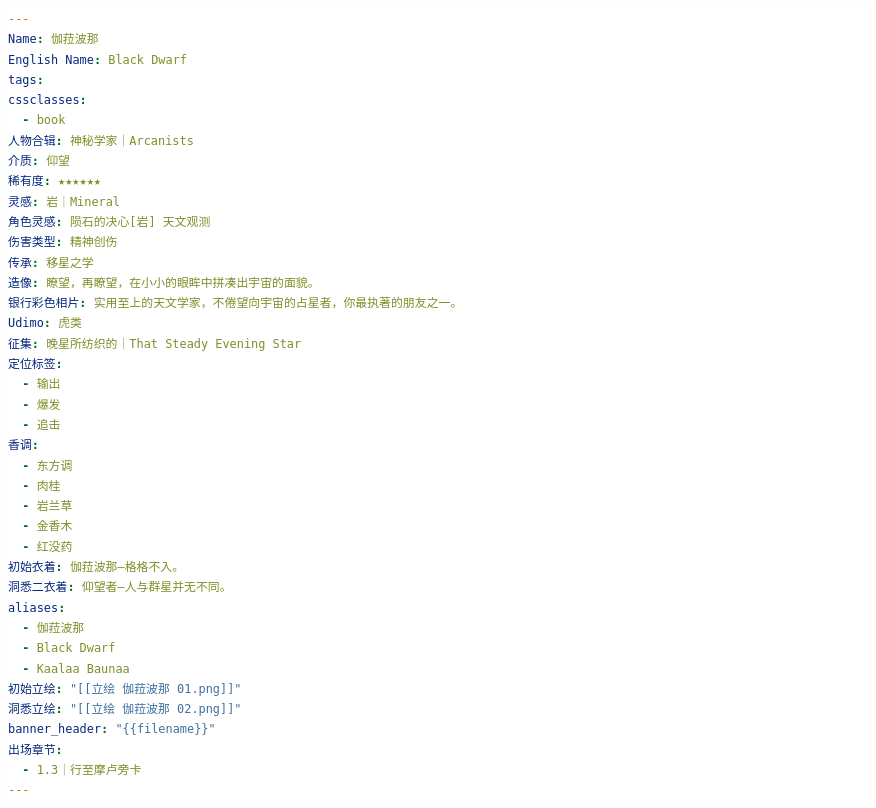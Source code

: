 ```yaml
---
Name: 伽菈波那
English Name: Black Dwarf
tags: 
cssclasses:
  - book
人物合辑: 神秘学家｜Arcanists
介质: 仰望
稀有度: ★★★★★★
灵感: 岩｜Mineral
角色灵感: 陨石的决心[岩] 天文观测
伤害类型: 精神创伤
传承: 移星之学
造像: 瞭望，再瞭望，在小小的眼眸中拼凑出宇宙的面貌。
银行彩色相片: 实用至上的天文学家，不倦望向宇宙的占星者，你最执著的朋友之一。
Udimo: 虎类
征集: 晚星所纺织的｜That Steady Evening Star
定位标签:
  - 输出
  - 爆发
  - 追击
香调:
  - 东方调
  - 肉桂
  - 岩兰草
  - 金香木
  - 红没药
初始衣着: 伽菈波那—格格不入。
洞悉二衣着: 仰望者—人与群星并无不同。
aliases:
  - 伽菈波那
  - Black Dwarf
  - Kaalaa Baunaa
初始立绘: "[[立绘 伽菈波那 01.png]]"
洞悉立绘: "[[立绘 伽菈波那 02.png]]"
banner_header: "{{filename}}"
出场章节:
  - 1.3｜行至摩卢旁卡
---
```


[^1]: ==行星==：土星、火星、盈月都是行星，共享上限；每种行星效果可叠加，不可驱散
[^2]: ==土星占卜==：*穿透率*+**12%**（效果可叠加，攻击后全部消耗）
[^3]: ==火星占卜==：*吸血率*+**12%**（效果可叠加，攻击后全部消耗）
[^4]: ==盈月占卜==：*术法威力*+**12%**（效果可叠加，使用普通咒语后消耗）
[^5]: ==土星==：*穿透率*提升
[^6]: ==火星==：*吸血率*提升
[^7]: ==盈月==：*术法威力*提升
[^8]: ==咒语强化Ⅱ==：回合开始时，随机2张咒语阶次+1
